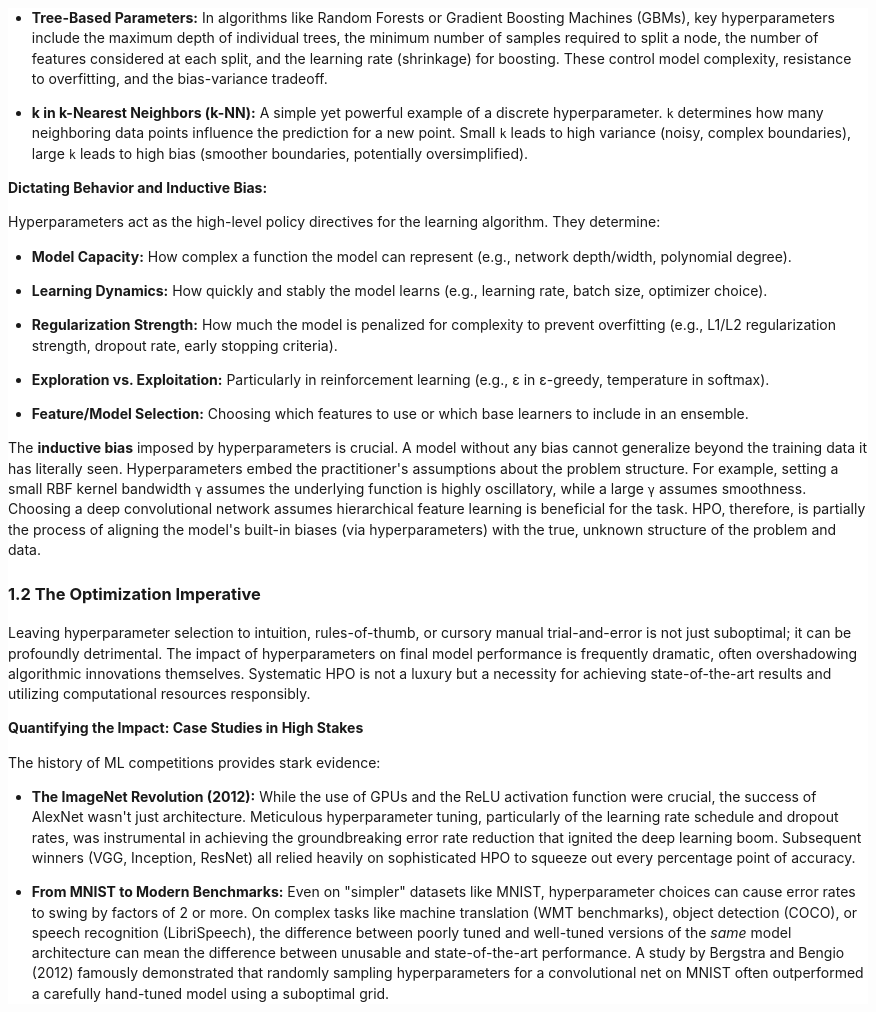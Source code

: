 *   **Tree-Based Parameters:** In algorithms like Random Forests or Gradient Boosting Machines (GBMs), key hyperparameters include the maximum depth of individual trees, the minimum number of samples required to split a node, the number of features considered at each split, and the learning rate (shrinkage) for boosting. These control model complexity, resistance to overfitting, and the bias-variance tradeoff.

*   **k in k-Nearest Neighbors (k-NN):** A simple yet powerful example of a discrete hyperparameter. `k` determines how many neighboring data points influence the prediction for a new point. Small `k` leads to high variance (noisy, complex boundaries), large `k` leads to high bias (smoother boundaries, potentially oversimplified).

**Dictating Behavior and Inductive Bias:**

Hyperparameters act as the high-level policy directives for the learning algorithm. They determine:

*   **Model Capacity:** How complex a function the model can represent (e.g., network depth/width, polynomial degree).

*   **Learning Dynamics:** How quickly and stably the model learns (e.g., learning rate, batch size, optimizer choice).

*   **Regularization Strength:** How much the model is penalized for complexity to prevent overfitting (e.g., L1/L2 regularization strength, dropout rate, early stopping criteria).

*   **Exploration vs. Exploitation:** Particularly in reinforcement learning (e.g., ε in ε-greedy, temperature in softmax).

*   **Feature/Model Selection:** Choosing which features to use or which base learners to include in an ensemble.

The **inductive bias** imposed by hyperparameters is crucial. A model without any bias cannot generalize beyond the training data it has literally seen. Hyperparameters embed the practitioner's assumptions about the problem structure. For example, setting a small RBF kernel bandwidth `γ` assumes the underlying function is highly oscillatory, while a large `γ` assumes smoothness. Choosing a deep convolutional network assumes hierarchical feature learning is beneficial for the task. HPO, therefore, is partially the process of aligning the model's built-in biases (via hyperparameters) with the true, unknown structure of the problem and data.

### 1.2 The Optimization Imperative

Leaving hyperparameter selection to intuition, rules-of-thumb, or cursory manual trial-and-error is not just suboptimal; it can be profoundly detrimental. The impact of hyperparameters on final model performance is frequently dramatic, often overshadowing algorithmic innovations themselves. Systematic HPO is not a luxury but a necessity for achieving state-of-the-art results and utilizing computational resources responsibly.

**Quantifying the Impact: Case Studies in High Stakes**

The history of ML competitions provides stark evidence:

*   **The ImageNet Revolution (2012):** While the use of GPUs and the ReLU activation function were crucial, the success of AlexNet wasn't just architecture. Meticulous hyperparameter tuning, particularly of the learning rate schedule and dropout rates, was instrumental in achieving the groundbreaking error rate reduction that ignited the deep learning boom. Subsequent winners (VGG, Inception, ResNet) all relied heavily on sophisticated HPO to squeeze out every percentage point of accuracy.

*   **From MNIST to Modern Benchmarks:** Even on "simpler" datasets like MNIST, hyperparameter choices can cause error rates to swing by factors of 2 or more. On complex tasks like machine translation (WMT benchmarks), object detection (COCO), or speech recognition (LibriSpeech), the difference between poorly tuned and well-tuned versions of the *same* model architecture can mean the difference between unusable and state-of-the-art performance. A study by Bergstra and Bengio (2012) famously demonstrated that randomly sampling hyperparameters for a convolutional net on MNIST often outperformed a carefully hand-tuned model using a suboptimal grid.
